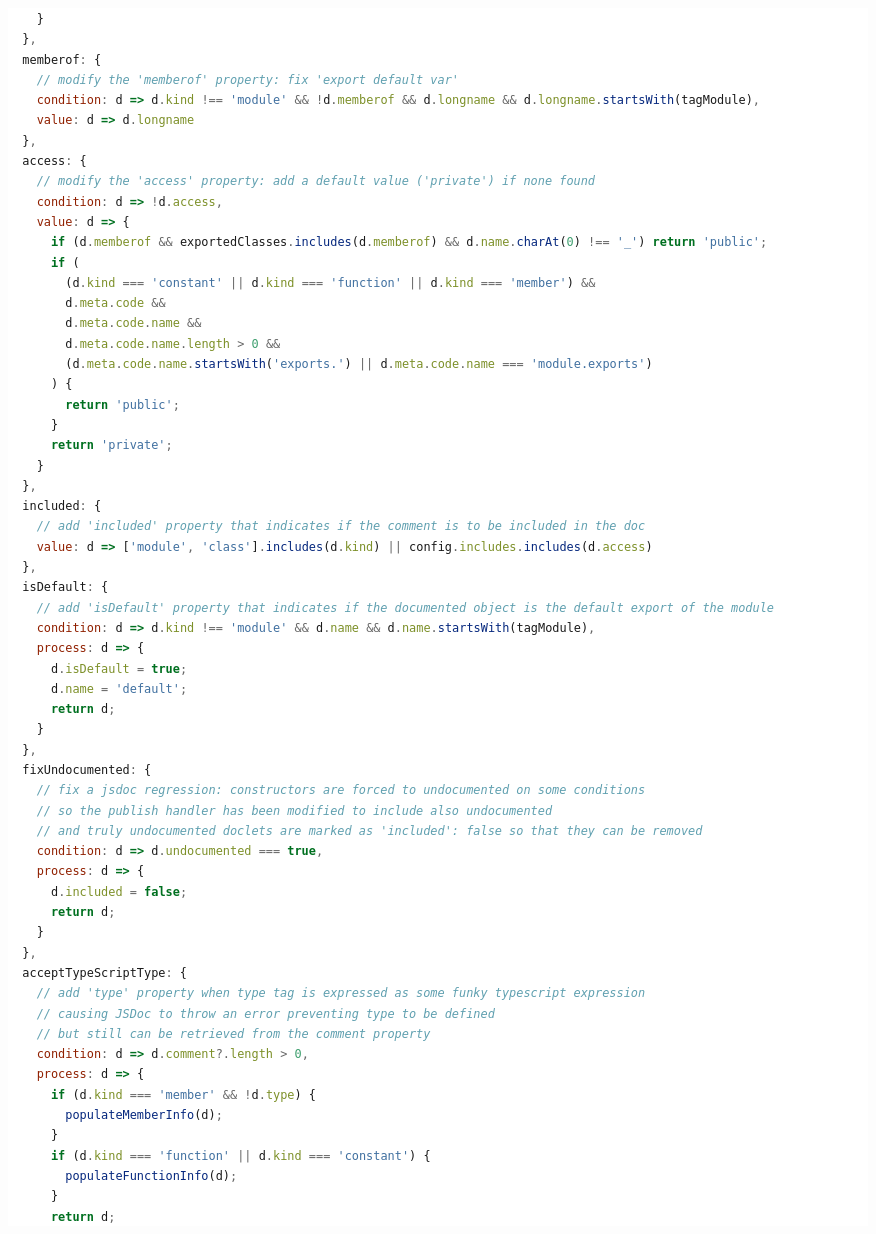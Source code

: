 ```javascript
    }
  },
  memberof: {
    // modify the 'memberof' property: fix 'export default var'
    condition: d => d.kind !== 'module' && !d.memberof && d.longname && d.longname.startsWith(tagModule),
    value: d => d.longname
  },
  access: {
    // modify the 'access' property: add a default value ('private') if none found
    condition: d => !d.access,
    value: d => {
      if (d.memberof && exportedClasses.includes(d.memberof) && d.name.charAt(0) !== '_') return 'public';
      if (
        (d.kind === 'constant' || d.kind === 'function' || d.kind === 'member') &&
        d.meta.code &&
        d.meta.code.name &&
        d.meta.code.name.length > 0 &&
        (d.meta.code.name.startsWith('exports.') || d.meta.code.name === 'module.exports')
      ) {
        return 'public';
      }
      return 'private';
    }
  },
  included: {
    // add 'included' property that indicates if the comment is to be included in the doc
    value: d => ['module', 'class'].includes(d.kind) || config.includes.includes(d.access)
  },
  isDefault: {
    // add 'isDefault' property that indicates if the documented object is the default export of the module
    condition: d => d.kind !== 'module' && d.name && d.name.startsWith(tagModule),
    process: d => {
      d.isDefault = true;
      d.name = 'default';
      return d;
    }
  },
  fixUndocumented: {
    // fix a jsdoc regression: constructors are forced to undocumented on some conditions
    // so the publish handler has been modified to include also undocumented
    // and truly undocumented doclets are marked as 'included': false so that they can be removed
    condition: d => d.undocumented === true,
    process: d => {
      d.included = false;
      return d;
    }
  },
  acceptTypeScriptType: {
    // add 'type' property when type tag is expressed as some funky typescript expression
    // causing JSDoc to throw an error preventing type to be defined
    // but still can be retrieved from the comment property
    condition: d => d.comment?.length > 0,
    process: d => {
      if (d.kind === 'member' && !d.type) {
        populateMemberInfo(d);
      }
      if (d.kind === 'function' || d.kind === 'constant') {
        populateFunctionInfo(d);
      }
      return d;
```